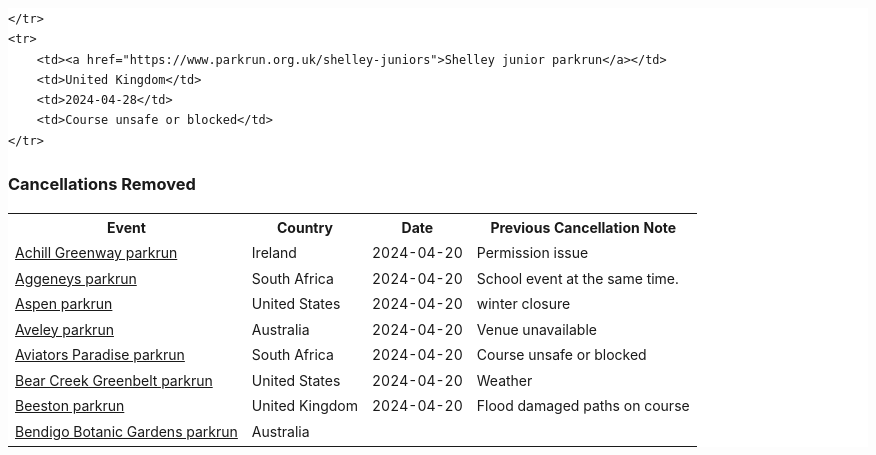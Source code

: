     </tr>
    <tr>
        <td><a href="https://www.parkrun.org.uk/shelley-juniors">Shelley junior parkrun</a></td>
        <td>United Kingdom</td>
        <td>2024-04-28</td>
        <td>Course unsafe or blocked</td>
    </tr>
</table>
</div>
<h3>Cancellations Removed</h3>
<div class='hscrollable'>
<table style='width: 100%'>
    <tr>
        <th>Event</th>
        <th>Country</th>
        <th>Date</th>
        <th>Previous Cancellation Note</th>
    </tr>
    <tr>
        <td><a href="https://www.parkrun.ie/achillgreenway">Achill Greenway parkrun</a></td>
        <td>Ireland</td>
        <td>2024-04-20</td>
        <td>Permission issue</td>
    </tr>
    <tr>
        <td><a href="https://www.parkrun.co.za/aggeneys">Aggeneys parkrun</a></td>
        <td>South Africa</td>
        <td>2024-04-20</td>
        <td>School event at the same time.</td>
    </tr>
    <tr>
        <td><a href="https://www.parkrun.us/aspen">Aspen parkrun</a></td>
        <td>United States</td>
        <td>2024-04-20</td>
        <td>winter closure</td>
    </tr>
    <tr>
        <td><a href="https://www.parkrun.com.au/aveley">Aveley parkrun</a></td>
        <td>Australia</td>
        <td>2024-04-20</td>
        <td>Venue unavailable</td>
    </tr>
    <tr>
        <td><a href="https://www.parkrun.co.za/aviatorsparadise">Aviators Paradise parkrun</a></td>
        <td>South Africa</td>
        <td>2024-04-20</td>
        <td>Course unsafe or blocked</td>
    </tr>
    <tr>
        <td><a href="https://www.parkrun.us/bearcreekgreenbelt">Bear Creek Greenbelt parkrun</a></td>
        <td>United States</td>
        <td>2024-04-20</td>
        <td>Weather</td>
    </tr>
    <tr>
        <td><a href="https://www.parkrun.org.uk/beeston">Beeston parkrun</a></td>
        <td>United Kingdom</td>
        <td>2024-04-20</td>
        <td>Flood damaged paths on course</td>
    </tr>
    <tr>
        <td><a href="https://www.parkrun.com.au/bendigobotanicgardens">Bendigo Botanic Gardens parkrun</a></td>
        <td>Australia</td>